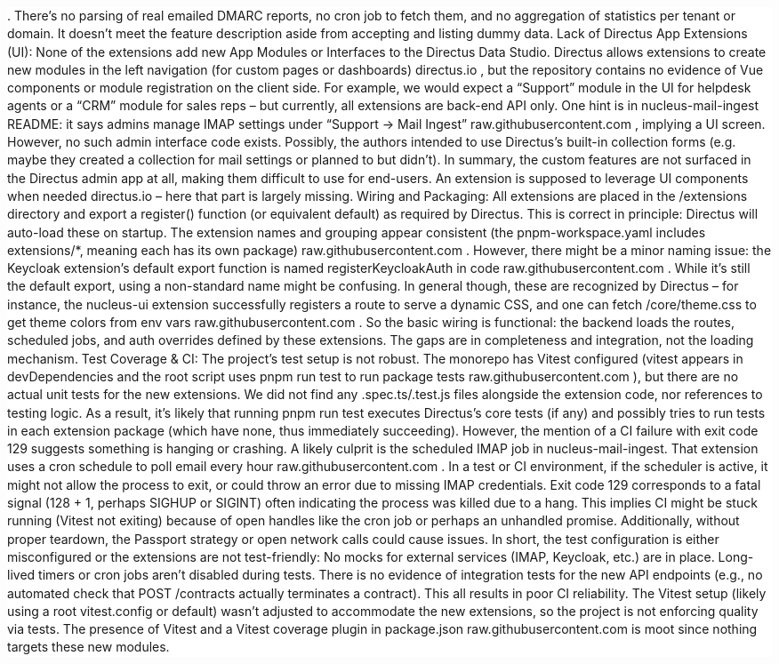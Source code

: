 . There’s no parsing of real emailed DMARC reports, no cron job to fetch them, and no aggregation of statistics per tenant or domain. It doesn’t meet the feature description aside from accepting and listing dummy data.
Lack of Directus App Extensions (UI): None of the extensions add new App Modules or Interfaces to the Directus Data Studio. Directus allows extensions to create new modules in the left navigation (for custom pages or dashboards)
directus.io
, but the repository contains no evidence of Vue components or module registration on the client side. For example, we would expect a “Support” module in the UI for helpdesk agents or a “CRM” module for sales reps – but currently, all extensions are back-end API only. One hint is in nucleus-mail-ingest README: it says admins manage IMAP settings under “Support → Mail Ingest”
raw.githubusercontent.com
, implying a UI screen. However, no such admin interface code exists. Possibly, the authors intended to use Directus’s built-in collection forms (e.g. maybe they created a collection for mail settings or planned to but didn’t). In summary, the custom features are not surfaced in the Directus admin app at all, making them difficult to use for end-users. An extension is supposed to leverage UI components when needed
directus.io
 – here that part is largely missing.
Wiring and Packaging: All extensions are placed in the /extensions directory and export a register() function (or equivalent default) as required by Directus. This is correct in principle: Directus will auto-load these on startup. The extension names and grouping appear consistent (the pnpm-workspace.yaml includes extensions/*, meaning each has its own package)
raw.githubusercontent.com
. However, there might be a minor naming issue: the Keycloak extension’s default export function is named registerKeycloakAuth in code
raw.githubusercontent.com
. While it’s still the default export, using a non-standard name might be confusing. In general though, these are recognized by Directus – for instance, the nucleus-ui extension successfully registers a route to serve a dynamic CSS, and one can fetch /core/theme.css to get theme colors from env vars
raw.githubusercontent.com
. So the basic wiring is functional: the backend loads the routes, scheduled jobs, and auth overrides defined by these extensions. The gaps are in completeness and integration, not the loading mechanism.
Test Coverage & CI: The project’s test setup is not robust. The monorepo has Vitest configured (vitest appears in devDependencies and the root script uses pnpm run test to run package tests
raw.githubusercontent.com
), but there are no actual unit tests for the new extensions. We did not find any .spec.ts/.test.js files alongside the extension code, nor references to testing logic. As a result, it’s likely that running pnpm run test executes Directus’s core tests (if any) and possibly tries to run tests in each extension package (which have none, thus immediately succeeding). However, the mention of a CI failure with exit code 129 suggests something is hanging or crashing. A likely culprit is the scheduled IMAP job in nucleus-mail-ingest. That extension uses a cron schedule to poll email every hour
raw.githubusercontent.com
. In a test or CI environment, if the scheduler is active, it might not allow the process to exit, or could throw an error due to missing IMAP credentials. Exit code 129 corresponds to a fatal signal (128 + 1, perhaps SIGHUP or SIGINT) often indicating the process was killed due to a hang. This implies CI might be stuck running (Vitest not exiting) because of open handles like the cron job or perhaps an unhandled promise. Additionally, without proper teardown, the Passport strategy or open network calls could cause issues. In short, the test configuration is either misconfigured or the extensions are not test-friendly:
No mocks for external services (IMAP, Keycloak, etc.) are in place.
Long-lived timers or cron jobs aren’t disabled during tests.
There is no evidence of integration tests for the new API endpoints (e.g., no automated check that POST /contracts actually terminates a contract).
This all results in poor CI reliability. The Vitest setup (likely using a root vitest.config or default) wasn’t adjusted to accommodate the new extensions, so the project is not enforcing quality via tests. The presence of Vitest and a Vitest coverage plugin in package.json
raw.githubusercontent.com
 is moot since nothing targets these new modules.